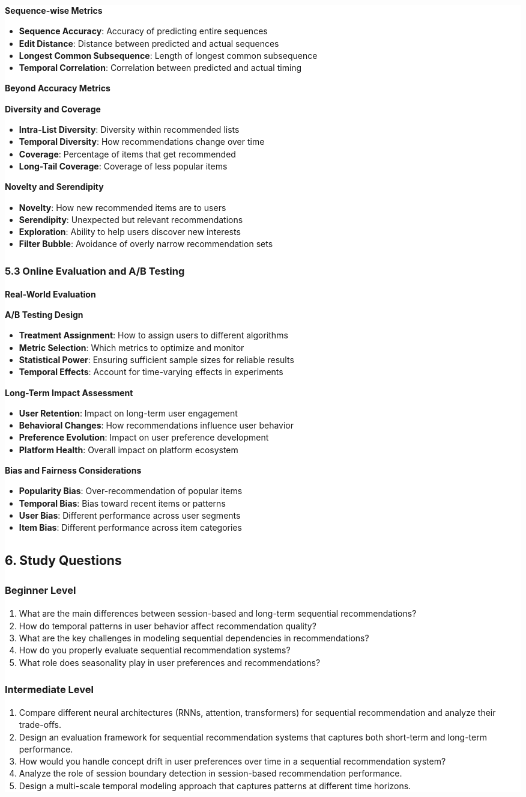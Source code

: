 **Sequence-wise Metrics**
- **Sequence Accuracy**: Accuracy of predicting entire sequences
- **Edit Distance**: Distance between predicted and actual sequences
- **Longest Common Subsequence**: Length of longest common subsequence
- **Temporal Correlation**: Correlation between predicted and actual timing

**Beyond Accuracy Metrics**

**Diversity and Coverage**
- **Intra-List Diversity**: Diversity within recommended lists
- **Temporal Diversity**: How recommendations change over time
- **Coverage**: Percentage of items that get recommended
- **Long-Tail Coverage**: Coverage of less popular items

**Novelty and Serendipity**
- **Novelty**: How new recommended items are to users
- **Serendipity**: Unexpected but relevant recommendations
- **Exploration**: Ability to help users discover new interests
- **Filter Bubble**: Avoidance of overly narrow recommendation sets

### 5.3 Online Evaluation and A/B Testing

**Real-World Evaluation**

**A/B Testing Design**
- **Treatment Assignment**: How to assign users to different algorithms
- **Metric Selection**: Which metrics to optimize and monitor
- **Statistical Power**: Ensuring sufficient sample sizes for reliable results
- **Temporal Effects**: Account for time-varying effects in experiments

**Long-Term Impact Assessment**
- **User Retention**: Impact on long-term user engagement
- **Behavioral Changes**: How recommendations influence user behavior
- **Preference Evolution**: Impact on user preference development
- **Platform Health**: Overall impact on platform ecosystem

**Bias and Fairness Considerations**
- **Popularity Bias**: Over-recommendation of popular items
- **Temporal Bias**: Bias toward recent items or patterns
- **User Bias**: Different performance across user segments
- **Item Bias**: Different performance across item categories

## 6. Study Questions

### Beginner Level
1. What are the main differences between session-based and long-term sequential recommendations?
2. How do temporal patterns in user behavior affect recommendation quality?
3. What are the key challenges in modeling sequential dependencies in recommendations?
4. How do you properly evaluate sequential recommendation systems?
5. What role does seasonality play in user preferences and recommendations?

### Intermediate Level
1. Compare different neural architectures (RNNs, attention, transformers) for sequential recommendation and analyze their trade-offs.
2. Design an evaluation framework for sequential recommendation systems that captures both short-term and long-term performance.
3. How would you handle concept drift in user preferences over time in a sequential recommendation system?
4. Analyze the role of session boundary detection in session-based recommendation performance.
5. Design a multi-scale temporal modeling approach that captures patterns at different time horizons.
